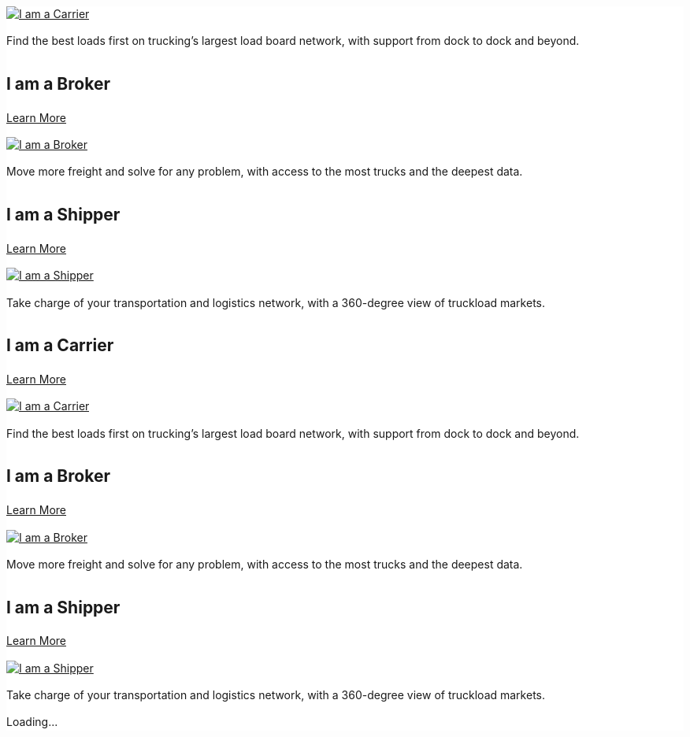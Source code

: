 [![I am a <br/><span>Carrier</span>](https://www.dat.com/wp-content/uploads/2025/04/DAT-truck-driver-smiling.png)](https://www.dat.com/carriers)

Find the best loads first on trucking’s largest load board network, with support from dock to dock and beyond.

## I am a   Broker

[Learn More](https://www.dat.com/brokers)

[![I am a <br/><span>Broker</span>](https://www.dat.com/wp-content/uploads/2025/04/DAT-broker-working-from-desk-happily-.png)](https://www.dat.com/brokers)

Move more freight and solve for any problem, with access to the most trucks and the deepest data.

## I am a   Shipper

[Learn More](https://www.dat.com/shippers)

[![I am a <br/><span>Shipper</span>](https://www.dat.com/wp-content/uploads/2025/04/DAT-people-working-on-laptop-at-shipper-station.png)](https://www.dat.com/shippers)

Take charge of your transportation and logistics network, with a 360-degree view of truckload markets.

## I am a   Carrier

[Learn More](https://www.dat.com/carriers)

[![I am a <br/><span>Carrier</span>](https://www.dat.com/wp-content/uploads/2025/04/DAT-truck-driver-smiling.png)](https://www.dat.com/carriers)

Find the best loads first on trucking’s largest load board network, with support from dock to dock and beyond.

## I am a   Broker

[Learn More](https://www.dat.com/brokers)

[![I am a <br/><span>Broker</span>](https://www.dat.com/wp-content/uploads/2025/04/DAT-broker-working-from-desk-happily-.png)](https://www.dat.com/brokers)

Move more freight and solve for any problem, with access to the most trucks and the deepest data.

## I am a   Shipper

[Learn More](https://www.dat.com/shippers)

[![I am a <br/><span>Shipper</span>](https://www.dat.com/wp-content/uploads/2025/04/DAT-people-working-on-laptop-at-shipper-station.png)](https://www.dat.com/shippers)

Take charge of your transportation and logistics network, with a 360-degree view of truckload markets.

Loading...
